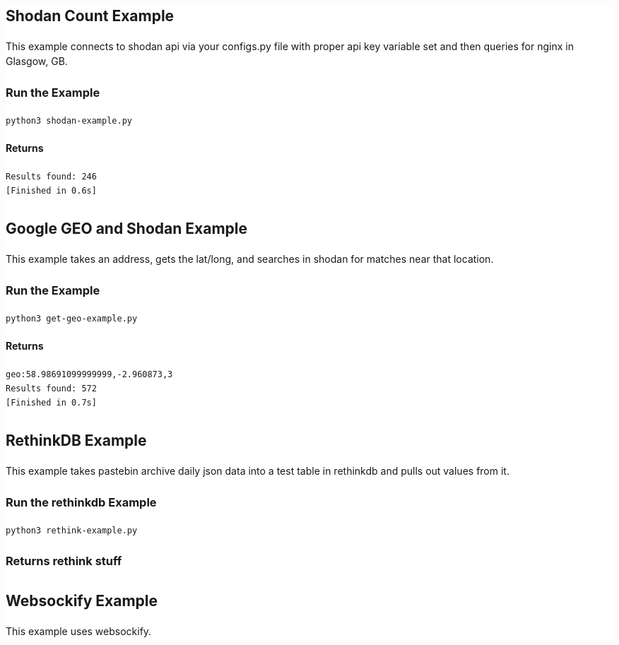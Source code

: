 ## Shodan Count Example

This example connects to shodan api via your configs.py file with proper api key variable set and then queries for nginx in Glasgow, GB.

### Run the Example

```python3
python3 shodan-example.py
```

#### Returns

```python3
Results found: 246
[Finished in 0.6s]
```

## Google GEO and Shodan Example

This example takes an address, gets the lat/long, and searches in shodan for matches near that location.

### Run the Example

```python3
python3 get-geo-example.py
```

#### Returns

```python3
geo:58.98691099999999,-2.960873,3
Results found: 572
[Finished in 0.7s]
```

## RethinkDB Example

This example takes pastebin archive daily json data into a test table in rethinkdb and pulls out values from it.

### Run the rethinkdb Example

```python3
python3 rethink-example.py
```

### Returns rethink stuff

## Websockify Example

This example uses websockify.
